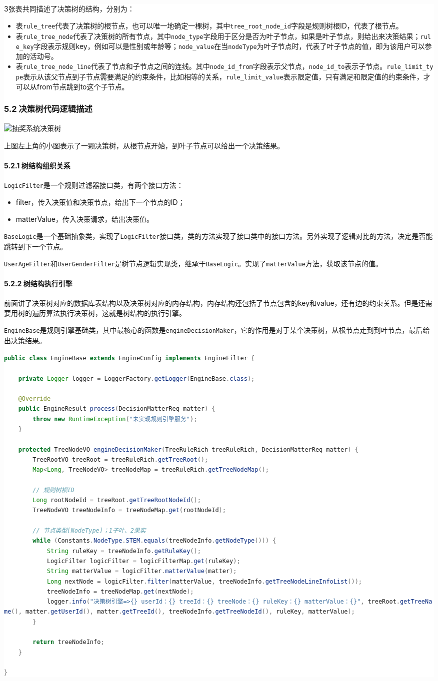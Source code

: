 3张表共同描述了决策树的结构，分别为：

- 表`rule_tree`代表了决策树的根节点，也可以唯一地确定一棵树，其中`tree_root_node_id`字段是规则树根ID，代表了根节点。
- 表`rule_tree_node`代表了决策树的所有节点，其中`node_type`字段用于区分是否为叶子节点，如果是叶子节点，则给出来决策结果；`rule_key`字段表示规则key，例如可以是性别或年龄等；`node_value`在当`nodeType`为叶子节点时，代表了叶子节点的值，即为该用户可以参加的活动号。
- 表`rule_tree_node_line`代表了节点和子节点之间的连线。其中`node_id_from`字段表示父节点，`node_id_to`表示子节点。`rule_limit_type`表示从该父节点到子节点需要满足的约束条件，比如相等的关系，`rule_limit_value`表示限定值，只有满足和限定值的约束条件，才可以从from节点跳到to这个子节点。



### **5.2 决策树代码逻辑描述**

![抽奖系统决策树](https://personal-site-pictures.oss-cn-beijing.aliyuncs.com/img/%E6%8A%BD%E5%A5%96%E7%B3%BB%E7%BB%9F%E5%86%B3%E7%AD%96%E6%A0%91.png)

上图左上角的小图表示了一颗决策树，从根节点开始，到叶子节点可以给出一个决策结果。

#### **5.2.1 树结构组织关系**

`LogicFilter`是一个规则过滤器接口类，有两个接口方法：

- filter，传入决策值和决策节点，给出下一个节点的ID；

- matterValue，传入决策请求，给出决策值。

`BaseLogic`是一个基础抽象类，实现了`LogicFilter`接口类，类的方法实现了接口类中的接口方法。另外实现了逻辑对比的方法，决定是否能跳转到下一个节点。

`UserAgeFilter`和`UserGenderFilter`是树节点逻辑实现类，继承于`BaseLogic`。实现了`matterValue`方法，获取该节点的值。

#### **5.2.2 树结构执行引擎**

前面讲了决策树对应的数据库表结构以及决策树对应的内存结构，内存结构还包括了节点包含的key和value，还有边的约束关系。但是还需要用树的遍历算法执行决策树，这就是树结构的执行引擎。

`EngineBase`是规则引擎基础类，其中最核心的函数是`engineDecisionMaker`，它的作用是对于某个决策树，从根节点走到到叶节点，最后给出决策结果。

```java
public class EngineBase extends EngineConfig implements EngineFilter {

    private Logger logger = LoggerFactory.getLogger(EngineBase.class);

    @Override
    public EngineResult process(DecisionMatterReq matter) {
        throw new RuntimeException("未实现规则引擎服务");
    }

    protected TreeNodeVO engineDecisionMaker(TreeRuleRich treeRuleRich, DecisionMatterReq matter) {
        TreeRootVO treeRoot = treeRuleRich.getTreeRoot();
        Map<Long, TreeNodeVO> treeNodeMap = treeRuleRich.getTreeNodeMap();

        // 规则树根ID
        Long rootNodeId = treeRoot.getTreeRootNodeId();
        TreeNodeVO treeNodeInfo = treeNodeMap.get(rootNodeId);

        // 节点类型[NodeType]；1子叶、2果实
        while (Constants.NodeType.STEM.equals(treeNodeInfo.getNodeType())) {
            String ruleKey = treeNodeInfo.getRuleKey();
            LogicFilter logicFilter = logicFilterMap.get(ruleKey);
            String matterValue = logicFilter.matterValue(matter);
            Long nextNode = logicFilter.filter(matterValue, treeNodeInfo.getTreeNodeLineInfoList());
            treeNodeInfo = treeNodeMap.get(nextNode);
            logger.info("决策树引擎=>{} userId：{} treeId：{} treeNode：{} ruleKey：{} matterValue：{}", treeRoot.getTreeName(), matter.getUserId(), matter.getTreeId(), treeNodeInfo.getTreeNodeId(), ruleKey, matterValue);
        }

        return treeNodeInfo;
    }

}
```